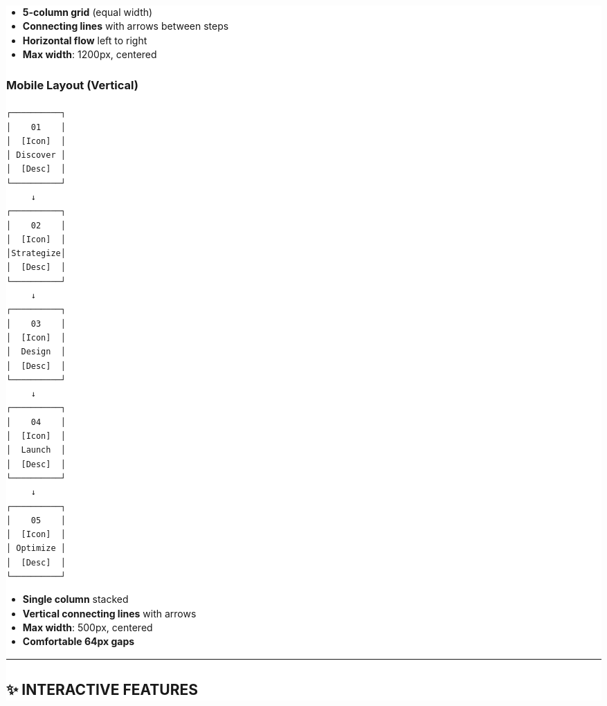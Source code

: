 - **5-column grid** (equal width)
- **Connecting lines** with arrows between steps
- **Horizontal flow** left to right
- **Max width**: 1200px, centered

### Mobile Layout (Vertical)
```
┌──────────┐
│    01    │
│  [Icon]  │
│ Discover │
│  [Desc]  │
└──────────┘
     ↓
┌──────────┐
│    02    │
│  [Icon]  │
│Strategize│
│  [Desc]  │
└──────────┘
     ↓
┌──────────┐
│    03    │
│  [Icon]  │
│  Design  │
│  [Desc]  │
└──────────┘
     ↓
┌──────────┐
│    04    │
│  [Icon]  │
│  Launch  │
│  [Desc]  │
└──────────┘
     ↓
┌──────────┐
│    05    │
│  [Icon]  │
│ Optimize │
│  [Desc]  │
└──────────┘
```

- **Single column** stacked
- **Vertical connecting lines** with arrows
- **Max width**: 500px, centered
- **Comfortable 64px gaps**

---

## ✨ **INTERACTIVE FEATURES**
